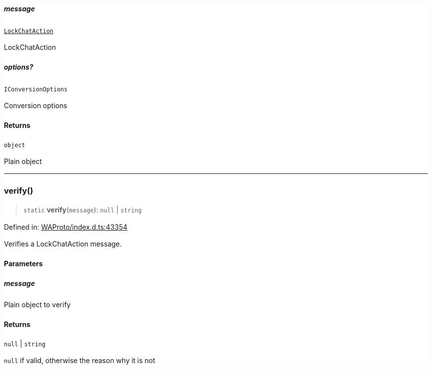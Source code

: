 ##### message

[`LockChatAction`](LockChatAction.md)

LockChatAction

##### options?

`IConversionOptions`

Conversion options

#### Returns

`object`

Plain object

***

### verify()

> `static` **verify**(`message`): `null` \| `string`

Defined in: [WAProto/index.d.ts:43354](https://github.com/Fokusdotid/Baileys/blob/e5a24e138f3b69cf124e0406999e537d5c9a6c18/WAProto/index.d.ts#L43354)

Verifies a LockChatAction message.

#### Parameters

##### message

Plain object to verify

#### Returns

`null` \| `string`

`null` if valid, otherwise the reason why it is not
